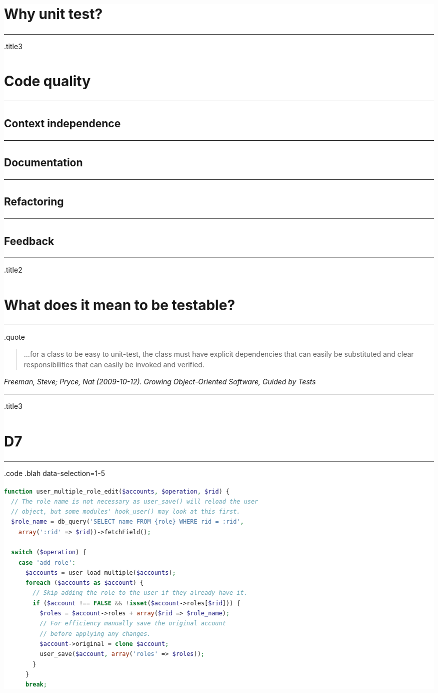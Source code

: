 # Why unit test?

---
.title3
# Code quality
---
## Context independence
---
## Documentation
---
## Refactoring
---
## Feedback
---
.title2
# What does it mean to be testable?

---
.quote
> …for a class to be easy to unit-test, the class must have explicit dependencies that can easily be substituted and clear responsibilities that can easily be invoked and verified.

<cite>Freeman, Steve; Pryce, Nat (2009-10-12). Growing Object-Oriented Software, Guided by Tests</cite>

---
.title3

# D7
---
.code .blah data-selection=1-5

```php
function user_multiple_role_edit($accounts, $operation, $rid) {
  // The role name is not necessary as user_save() will reload the user
  // object, but some modules' hook_user() may look at this first.
  $role_name = db_query('SELECT name FROM {role} WHERE rid = :rid',
    array(':rid' => $rid))->fetchField();

  switch ($operation) {
    case 'add_role':
      $accounts = user_load_multiple($accounts);
      foreach ($accounts as $account) {
        // Skip adding the role to the user if they already have it.
        if ($account !== FALSE && !isset($account->roles[$rid])) {
          $roles = $account->roles + array($rid => $role_name);
          // For efficiency manually save the original account
          // before applying any changes.
          $account->original = clone $account;
          user_save($account, array('roles' => $roles));
        }
      }
      break;
```